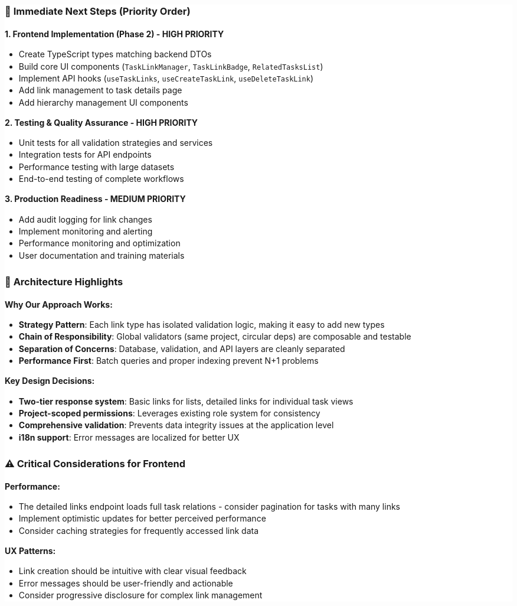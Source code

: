 ### 🚀 **Immediate Next Steps (Priority Order)**

**1. Frontend Implementation (Phase 2) - HIGH PRIORITY**

- Create TypeScript types matching backend DTOs
- Build core UI components (`TaskLinkManager`, `TaskLinkBadge`, `RelatedTasksList`)
- Implement API hooks (`useTaskLinks`, `useCreateTaskLink`, `useDeleteTaskLink`)
- Add link management to task details page
- Add hierarchy management UI components

**2. Testing & Quality Assurance - HIGH PRIORITY**

- Unit tests for all validation strategies and services
- Integration tests for API endpoints
- Performance testing with large datasets
- End-to-end testing of complete workflows

**3. Production Readiness - MEDIUM PRIORITY**

- Add audit logging for link changes
- Implement monitoring and alerting
- Performance monitoring and optimization
- User documentation and training materials

### 🎨 **Architecture Highlights**

**Why Our Approach Works:**

- **Strategy Pattern**: Each link type has isolated validation logic, making it easy to add new types
- **Chain of Responsibility**: Global validators (same project, circular deps) are composable and testable
- **Separation of Concerns**: Database, validation, and API layers are cleanly separated
- **Performance First**: Batch queries and proper indexing prevent N+1 problems

**Key Design Decisions:**

- **Two-tier response system**: Basic links for lists, detailed links for individual task views
- **Project-scoped permissions**: Leverages existing role system for consistency
- **Comprehensive validation**: Prevents data integrity issues at the application level
- **i18n support**: Error messages are localized for better UX

### ⚠️ **Critical Considerations for Frontend**

**Performance:**

- The detailed links endpoint loads full task relations - consider pagination for tasks with many links
- Implement optimistic updates for better perceived performance
- Consider caching strategies for frequently accessed link data

**UX Patterns:**

- Link creation should be intuitive with clear visual feedback
- Error messages should be user-friendly and actionable
- Consider progressive disclosure for complex link management
